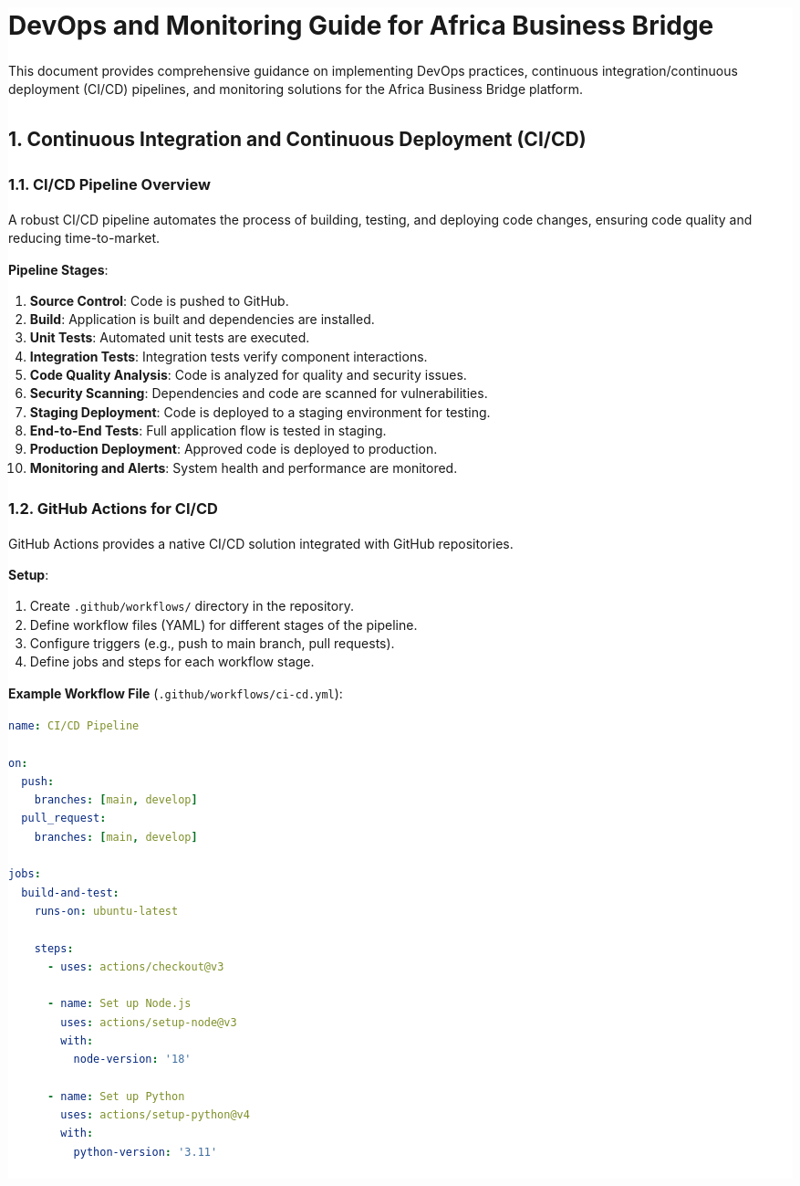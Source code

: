 # DevOps and Monitoring Guide for Africa Business Bridge

This document provides comprehensive guidance on implementing DevOps practices, continuous integration/continuous deployment (CI/CD) pipelines, and monitoring solutions for the Africa Business Bridge platform.

## 1. Continuous Integration and Continuous Deployment (CI/CD)

### 1.1. CI/CD Pipeline Overview

A robust CI/CD pipeline automates the process of building, testing, and deploying code changes, ensuring code quality and reducing time-to-market.

**Pipeline Stages**:
1. **Source Control**: Code is pushed to GitHub.
2. **Build**: Application is built and dependencies are installed.
3. **Unit Tests**: Automated unit tests are executed.
4. **Integration Tests**: Integration tests verify component interactions.
5. **Code Quality Analysis**: Code is analyzed for quality and security issues.
6. **Security Scanning**: Dependencies and code are scanned for vulnerabilities.
7. **Staging Deployment**: Code is deployed to a staging environment for testing.
8. **End-to-End Tests**: Full application flow is tested in staging.
9. **Production Deployment**: Approved code is deployed to production.
10. **Monitoring and Alerts**: System health and performance are monitored.

### 1.2. GitHub Actions for CI/CD

GitHub Actions provides a native CI/CD solution integrated with GitHub repositories.

**Setup**:
1. Create `.github/workflows/` directory in the repository.
2. Define workflow files (YAML) for different stages of the pipeline.
3. Configure triggers (e.g., push to main branch, pull requests).
4. Define jobs and steps for each workflow stage.

**Example Workflow File** (`.github/workflows/ci-cd.yml`):

```yaml
name: CI/CD Pipeline

on:
  push:
    branches: [main, develop]
  pull_request:
    branches: [main, develop]

jobs:
  build-and-test:
    runs-on: ubuntu-latest
    
    steps:
      - uses: actions/checkout@v3
      
      - name: Set up Node.js
        uses: actions/setup-node@v3
        with:
          node-version: '18'
      
      - name: Set up Python
        uses: actions/setup-python@v4
        with:
          python-version: '3.11'
      
```